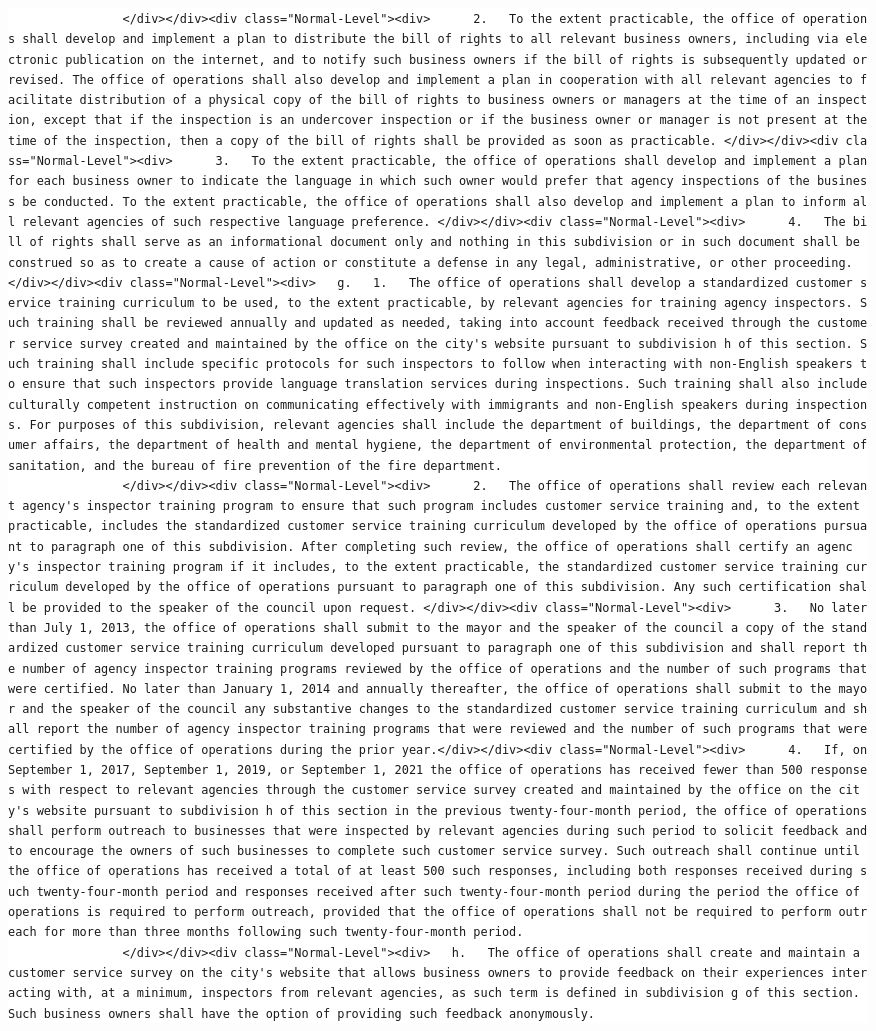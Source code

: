 					</div></div><div class="Normal-Level"><div>      2.   To the extent practicable, the office of operations shall develop and implement a plan to distribute the bill of rights to all relevant business owners, including via electronic publication on the internet, and to notify such business owners if the bill of rights is subsequently updated or revised. The office of operations shall also develop and implement a plan in cooperation with all relevant agencies to facilitate distribution of a physical copy of the bill of rights to business owners or managers at the time of an inspection, except that if the inspection is an undercover inspection or if the business owner or manager is not present at the time of the inspection, then a copy of the bill of rights shall be provided as soon as practicable. </div></div><div class="Normal-Level"><div>      3.   To the extent practicable, the office of operations shall develop and implement a plan for each business owner to indicate the language in which such owner would prefer that agency inspections of the business be conducted. To the extent practicable, the office of operations shall also develop and implement a plan to inform all relevant agencies of such respective language preference. </div></div><div class="Normal-Level"><div>      4.   The bill of rights shall serve as an informational document only and nothing in this subdivision or in such document shall be construed so as to create a cause of action or constitute a defense in any legal, administrative, or other proceeding. </div></div><div class="Normal-Level"><div>   g.   1.   The office of operations shall develop a standardized customer service training curriculum to be used, to the extent practicable, by relevant agencies for training agency inspectors. Such training shall be reviewed annually and updated as needed, taking into account feedback received through the customer service survey created and maintained by the office on the city's website pursuant to subdivision h of this section. Such training shall include specific protocols for such inspectors to follow when interacting with non-English speakers to ensure that such inspectors provide language translation services during inspections. Such training shall also include culturally competent instruction on communicating effectively with immigrants and non-English speakers during inspections. For purposes of this subdivision, relevant agencies shall include the department of buildings, the department of consumer affairs, the department of health and mental hygiene, the department of environmental protection, the department of sanitation, and the bureau of fire prevention of the fire department. 
					</div></div><div class="Normal-Level"><div>      2.   The office of operations shall review each relevant agency's inspector training program to ensure that such program includes customer service training and, to the extent practicable, includes the standardized customer service training curriculum developed by the office of operations pursuant to paragraph one of this subdivision. After completing such review, the office of operations shall certify an agency's inspector training program if it includes, to the extent practicable, the standardized customer service training curriculum developed by the office of operations pursuant to paragraph one of this subdivision. Any such certification shall be provided to the speaker of the council upon request. </div></div><div class="Normal-Level"><div>      3.   No later than July 1, 2013, the office of operations shall submit to the mayor and the speaker of the council a copy of the standardized customer service training curriculum developed pursuant to paragraph one of this subdivision and shall report the number of agency inspector training programs reviewed by the office of operations and the number of such programs that were certified. No later than January 1, 2014 and annually thereafter, the office of operations shall submit to the mayor and the speaker of the council any substantive changes to the standardized customer service training curriculum and shall report the number of agency inspector training programs that were reviewed and the number of such programs that were certified by the office of operations during the prior year.</div></div><div class="Normal-Level"><div>      4.   If, on September 1, 2017, September 1, 2019, or September 1, 2021 the office of operations has received fewer than 500 responses with respect to relevant agencies through the customer service survey created and maintained by the office on the city's website pursuant to subdivision h of this section in the previous twenty-four-month period, the office of operations shall perform outreach to businesses that were inspected by relevant agencies during such period to solicit feedback and to encourage the owners of such businesses to complete such customer service survey. Such outreach shall continue until the office of operations has received a total of at least 500 such responses, including both responses received during such twenty-four-month period and responses received after such twenty-four-month period during the period the office of operations is required to perform outreach, provided that the office of operations shall not be required to perform outreach for more than three months following such twenty-four-month period. 
					</div></div><div class="Normal-Level"><div>   h.   The office of operations shall create and maintain a customer service survey on the city's website that allows business owners to provide feedback on their experiences interacting with, at a minimum, inspectors from relevant agencies, as such term is defined in subdivision g of this section. Such business owners shall have the option of providing such feedback anonymously. 